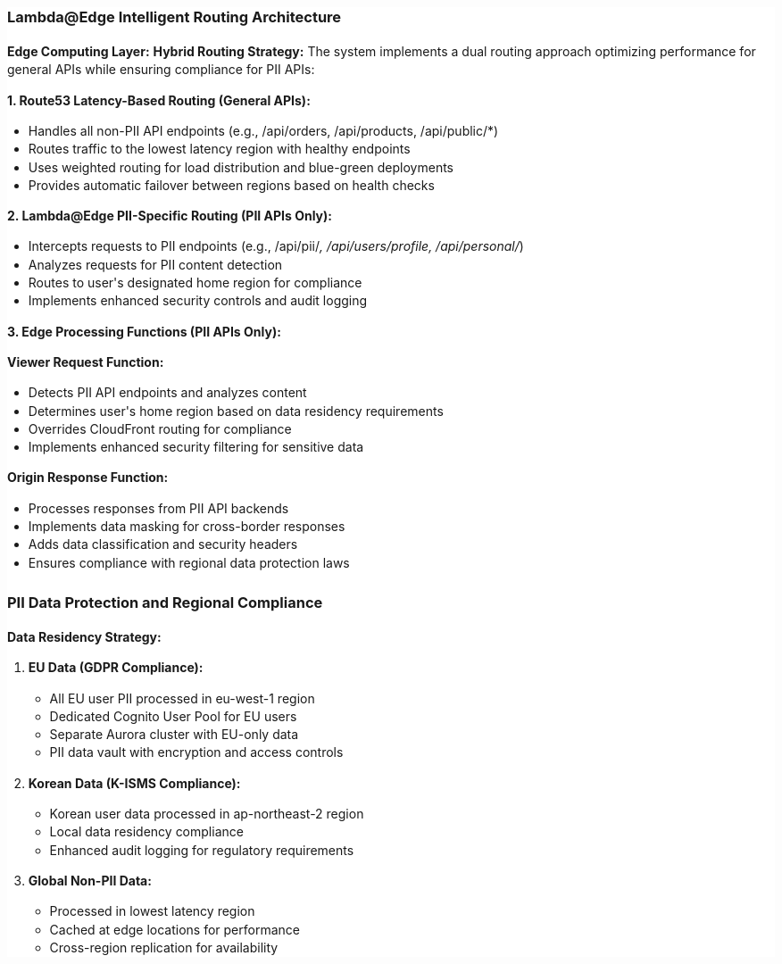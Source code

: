 ### Lambda@Edge Intelligent Routing Architecture

**Edge Computing Layer:**
**Hybrid Routing Strategy:**
The system implements a dual routing approach optimizing performance for general APIs while ensuring compliance for PII APIs:

**1. Route53 Latency-Based Routing (General APIs):**

- Handles all non-PII API endpoints (e.g., /api/orders, /api/products, /api/public/\*)
- Routes traffic to the lowest latency region with healthy endpoints
- Uses weighted routing for load distribution and blue-green deployments
- Provides automatic failover between regions based on health checks

**2. Lambda@Edge PII-Specific Routing (PII APIs Only):**

- Intercepts requests to PII endpoints (e.g., /api/pii/_, /api/users/profile, /api/personal/_)
- Analyzes requests for PII content detection
- Routes to user's designated home region for compliance
- Implements enhanced security controls and audit logging

**3. Edge Processing Functions (PII APIs Only):**

**Viewer Request Function:**

- Detects PII API endpoints and analyzes content
- Determines user's home region based on data residency requirements
- Overrides CloudFront routing for compliance
- Implements enhanced security filtering for sensitive data

**Origin Response Function:**

- Processes responses from PII API backends
- Implements data masking for cross-border responses
- Adds data classification and security headers
- Ensures compliance with regional data protection laws

### PII Data Protection and Regional Compliance

**Data Residency Strategy:**

1. **EU Data (GDPR Compliance):**

   - All EU user PII processed in eu-west-1 region
   - Dedicated Cognito User Pool for EU users
   - Separate Aurora cluster with EU-only data
   - PII data vault with encryption and access controls

2. **Korean Data (K-ISMS Compliance):**

   - Korean user data processed in ap-northeast-2 region
   - Local data residency compliance
   - Enhanced audit logging for regulatory requirements

3. **Global Non-PII Data:**
   - Processed in lowest latency region
   - Cached at edge locations for performance
   - Cross-region replication for availability
